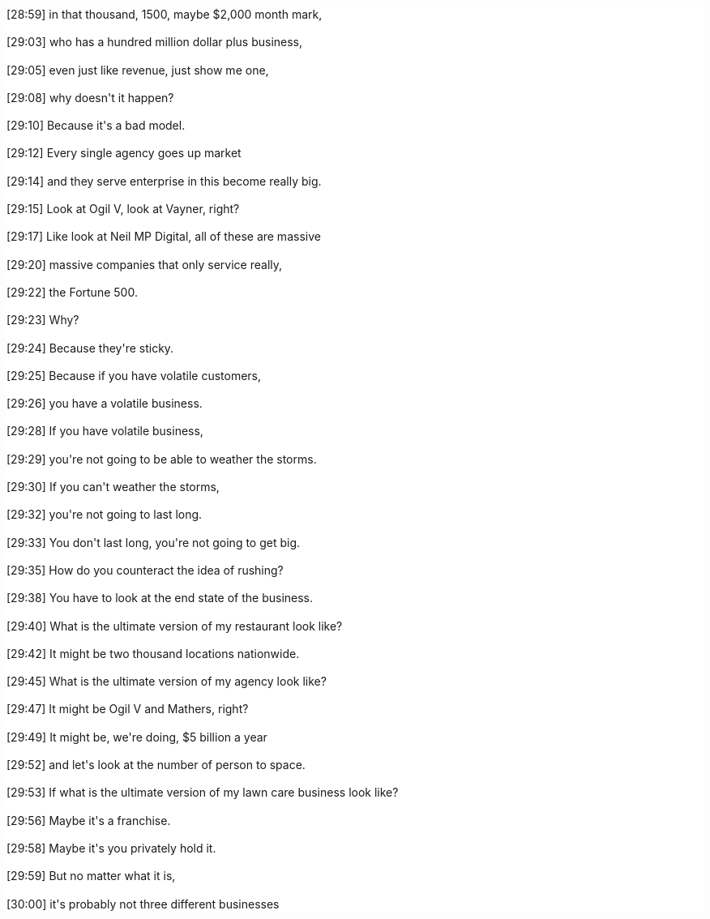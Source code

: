 [28:59] in that thousand, 1500, maybe $2,000 month mark,

[29:03] who has a hundred million dollar plus business,

[29:05] even just like revenue, just show me one,

[29:08] why doesn't it happen?

[29:10] Because it's a bad model.

[29:12] Every single agency goes up market

[29:14] and they serve enterprise in this become really big.

[29:15] Look at Ogil V, look at Vayner, right?

[29:17] Like look at Neil MP Digital, all of these are massive

[29:20] massive companies that only service really,

[29:22] the Fortune 500.

[29:23] Why?

[29:24] Because they're sticky.

[29:25] Because if you have volatile customers,

[29:26] you have a volatile business.

[29:28] If you have volatile business,

[29:29] you're not going to be able to weather the storms.

[29:30] If you can't weather the storms,

[29:32] you're not going to last long.

[29:33] You don't last long, you're not going to get big.

[29:35] How do you counteract the idea of rushing?

[29:38] You have to look at the end state of the business.

[29:40] What is the ultimate version of my restaurant look like?

[29:42] It might be two thousand locations nationwide.

[29:45] What is the ultimate version of my agency look like?

[29:47] It might be Ogil V and Mathers, right?

[29:49] It might be, we're doing, $5 billion a year

[29:52] and let's look at the number of person to space.

[29:53] If what is the ultimate version of my lawn care business look like?

[29:56] Maybe it's a franchise.

[29:58] Maybe it's you privately hold it.

[29:59] But no matter what it is,

[30:00] it's probably not three different businesses
